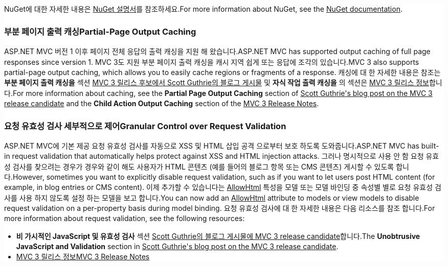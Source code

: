<span data-ttu-id="e1c00-303">NuGet에 대한 자세한 내용은 [NuGet 설명서](https://docs.microsoft.com/nuget/)를 참조하세요.</span><span class="sxs-lookup"><span data-stu-id="e1c00-303">For more information about NuGet, see the [NuGet documentation](https://docs.microsoft.com/nuget/).</span></span>

### <a name="partial-page-output-caching"></a><span data-ttu-id="e1c00-304">부분 페이지 출력 캐싱</span><span class="sxs-lookup"><span data-stu-id="e1c00-304">Partial-Page Output Caching</span></span>

<span data-ttu-id="e1c00-305">ASP.NET MVC 버전 1 이후 페이지 전체 응답의 출력 캐싱을 지원 해 왔습니다.</span><span class="sxs-lookup"><span data-stu-id="e1c00-305">ASP.NET MVC has supported output caching of full page responses since version 1.</span></span> <span data-ttu-id="e1c00-306">MVC 3도 지원 부분 페이지 출력 캐싱을 캐시 지역 쉽게 또는 응답에 조각의 있습니다.</span><span class="sxs-lookup"><span data-stu-id="e1c00-306">MVC 3 also supports partial-page output caching, which allows you to easily cache regions or fragments of a response.</span></span> <span data-ttu-id="e1c00-307">캐싱에 대 한 자세한 내용은 참조는 **부분 페이지 출력 캐싱을** 섹션 [MVC 3 릴리스 후보에서 Scott Guthrie의 블로그 게시물](https://weblogs.asp.net/scottgu/archive/2010/11/09/announcing-the-asp-net-mvc-3-release-candidate.aspx) 및 **자식 작업 출력 캐싱을** 의 섹션은 [MVC 3 릴리스 정보](../whitepapers/mvc3-release-notes.md)합니다.</span><span class="sxs-lookup"><span data-stu-id="e1c00-307">For more information about caching, see the **Partial Page Output Caching** section of [Scott Guthrie's blog post on the MVC 3 release candidate](https://weblogs.asp.net/scottgu/archive/2010/11/09/announcing-the-asp-net-mvc-3-release-candidate.aspx) and the **Child Action Output Caching** section of the [MVC 3 Release Notes](../whitepapers/mvc3-release-notes.md).</span></span>

### <a name="granular-control-over-request-validation"></a><span data-ttu-id="e1c00-308">요청 유효성 검사 세부적으로 제어</span><span class="sxs-lookup"><span data-stu-id="e1c00-308">Granular Control over Request Validation</span></span>

<span data-ttu-id="e1c00-309">ASP.NET MVC에 기본 제공 요청 유효성 검사를 자동으로 XSS 및 HTML 삽입 공격 으로부터 보호 하도록 도와줍니다.</span><span class="sxs-lookup"><span data-stu-id="e1c00-309">ASP.NET MVC has built-in request validation that automatically helps protect against XSS and HTML injection attacks.</span></span> <span data-ttu-id="e1c00-310">그러나 명시적으로 사용 안 함 요청 유효성 검사를 찾으려는 경우가 경우와 같이 해도 사용자가 HTML 콘텐츠 (예를 들어의 블로그 항목 또는 CMS 콘텐츠) 게시할 수 있도록 합니다.</span><span class="sxs-lookup"><span data-stu-id="e1c00-310">However, sometimes you want to explicitly disable request validation, such as if you want to let users post HTML content (for example, in blog entries or CMS content).</span></span> <span data-ttu-id="e1c00-311">이제 추가할 수 있습니다는 [AllowHtml](https://msdn.microsoft.com/en-us/library/system.web.mvc.allowhtmlattribute(v=VS.98).aspx) 특성을 모델 또는 모델 바인딩 중 속성별 별로 요청 유효성 검사를 사용 하지 않도록 설정 하는 모델을 보고 합니다.</span><span class="sxs-lookup"><span data-stu-id="e1c00-311">You can now add an [AllowHtml](https://msdn.microsoft.com/en-us/library/system.web.mvc.allowhtmlattribute(v=VS.98).aspx) attribute to models or view models to disable request validation on a per-property basis during model binding.</span></span> <span data-ttu-id="e1c00-312">요청 유효성 검사에 대 한 자세한 내용은 다음 리소스를 참조 합니다.</span><span class="sxs-lookup"><span data-stu-id="e1c00-312">For more information about request validation, see the following resources:</span></span>

- <span data-ttu-id="e1c00-313">**비 가시적인 JavaScript 및 유효성 검사** 섹션 [Scott Guthrie의 블로그 게시물에 MVC 3 release candidate](https://weblogs.asp.net/scottgu/archive/2010/11/09/announcing-the-asp-net-mvc-3-release-candidate.aspx)합니다.</span><span class="sxs-lookup"><span data-stu-id="e1c00-313">The **Unobtrusive JavaScript and Validation** section in [Scott Guthrie's blog post on the MVC 3 release candidate](https://weblogs.asp.net/scottgu/archive/2010/11/09/announcing-the-asp-net-mvc-3-release-candidate.aspx).</span></span>
- [<span data-ttu-id="e1c00-314">MVC 3 릴리스 정보</span><span class="sxs-lookup"><span data-stu-id="e1c00-314">MVC 3 Release Notes</span></span>](../whitepapers/mvc3-release-notes.md)
